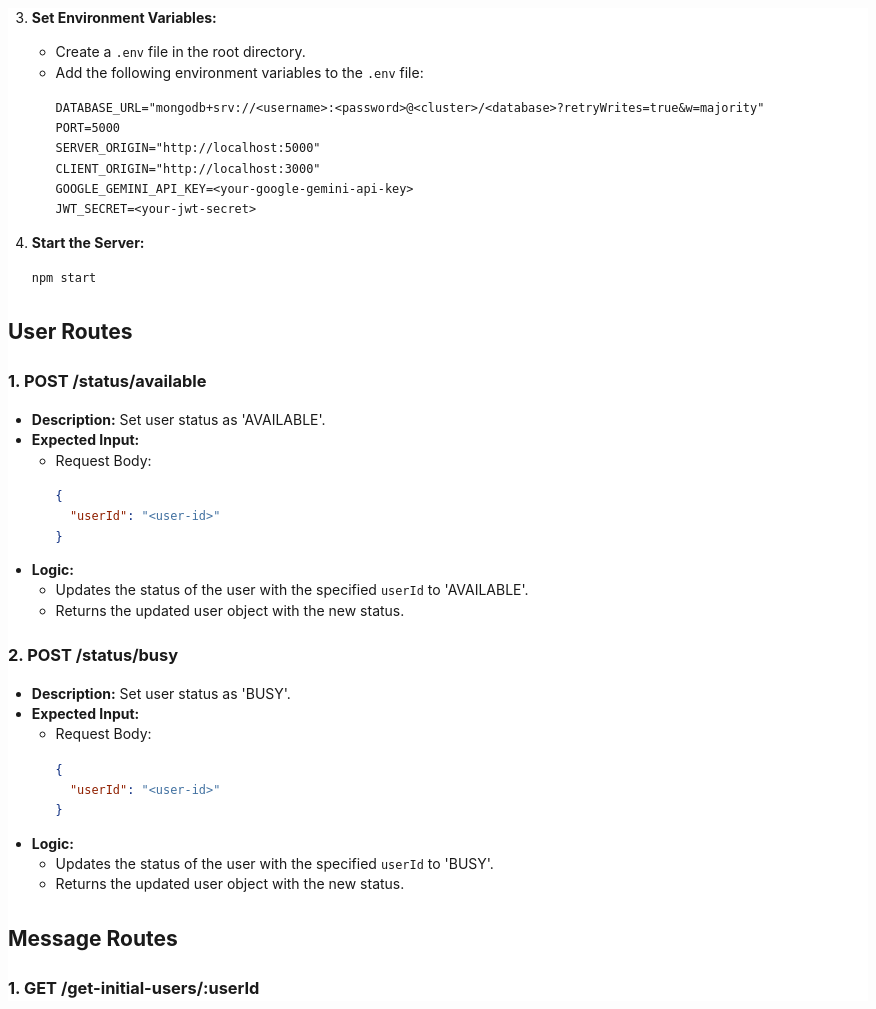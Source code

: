 3. **Set Environment Variables:**
   - Create a `.env` file in the root directory.
   - Add the following environment variables to the `.env` file:
     ```plaintext
     DATABASE_URL="mongodb+srv://<username>:<password>@<cluster>/<database>?retryWrites=true&w=majority"
     PORT=5000
     SERVER_ORIGIN="http://localhost:5000"
     CLIENT_ORIGIN="http://localhost:3000"
     GOOGLE_GEMINI_API_KEY=<your-google-gemini-api-key>
     JWT_SECRET=<your-jwt-secret>
     ```

4. **Start the Server:**
   ```bash
   npm start
   ```

## User Routes

### 1. POST /status/available

- **Description:** Set user status as 'AVAILABLE'.
- **Expected Input:**
  - Request Body:
    ```json
    {
      "userId": "<user-id>"
    }
    ```
- **Logic:**
  - Updates the status of the user with the specified `userId` to 'AVAILABLE'.
  - Returns the updated user object with the new status.

### 2. POST /status/busy

- **Description:** Set user status as 'BUSY'.
- **Expected Input:**
  - Request Body:
    ```json
    {
      "userId": "<user-id>"
    }
    ```
- **Logic:**
  - Updates the status of the user with the specified `userId` to 'BUSY'.
  - Returns the updated user object with the new status.

## Message Routes

### 1. GET /get-initial-users/:userId
